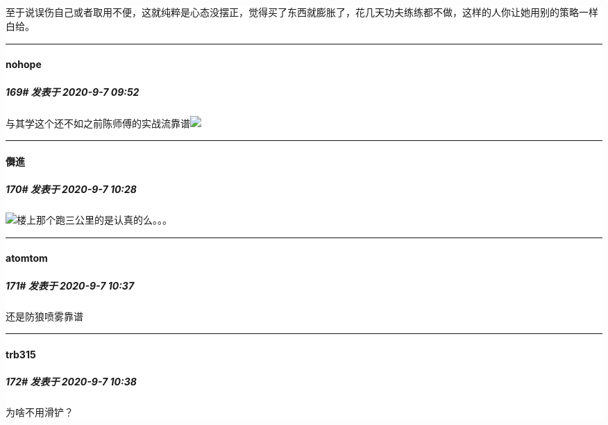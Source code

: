 
至于说误伤自己或者取用不便，这就纯粹是心态没摆正，觉得买了东西就膨胀了，花几天功夫练练都不做，这样的人你让她用别的策略一样白给。







-----

####  nohope  
##### 169#       发表于 2020-9-7 09:52




与其学这个还不如之前陈师傅的实战流靠谱<img src="https://static.saraba1st.com/image/smiley/face2017/001.png" referrerpolicy="no-referrer">







-----

####  儛進  
##### 170#       发表于 2020-9-7 10:28



<img src="https://static.saraba1st.com/image/smiley/face2017/004.gif" referrerpolicy="no-referrer">楼上那个跑三公里的是认真的么。。。







-----

####  atomtom  
##### 171#       发表于 2020-9-7 10:37




还是防狼喷雾靠谱







-----

####  trb315  
##### 172#       发表于 2020-9-7 10:38




为啥不用滑铲？




